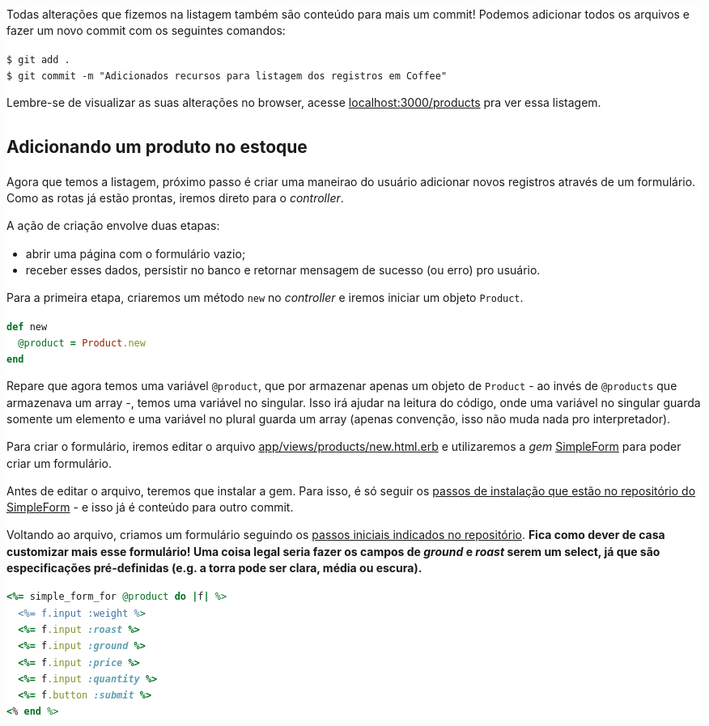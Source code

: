 Todas alterações que fizemos na listagem também são conteúdo para mais um commit! Podemos adicionar todos os arquivos e fazer um novo commit com os seguintes comandos:
```
$ git add .
$ git commit -m "Adicionados recursos para listagem dos registros em Coffee"
```

Lembre-se de visualizar as suas alterações no browser, acesse [localhost:3000/products](http://localhost:3000/products) pra ver essa listagem.

## Adicionando um produto no estoque

Agora que temos a listagem, próximo passo é criar uma maneirao do usuário adicionar novos registros através de um formulário. Como as rotas já estão prontas, iremos direto para o _controller_.

A ação de criação envolve duas etapas:

- abrir uma página com o formulário vazio;
- receber esses dados, persistir no banco e retornar mensagem de sucesso (ou erro) pro usuário.

Para a primeira etapa, criaremos um método `new` no _controller_ e iremos iniciar um objeto `Product`.

```ruby
def new
  @product = Product.new
end
```

Repare que agora temos uma variável `@product`, que por armazenar apenas um objeto de `Product` - ao invés de `@products` que armazenava um array -, temos uma variável no singular. Isso irá ajudar na leitura do código, onde uma variável no singular guarda somente um elemento e uma variável no plural guarda um array (apenas convenção, isso não muda nada pro interpretador).

Para criar o formulário, iremos editar o arquivo [app/views/products/new.html.erb](rails/app/views/products/new.html.erb) e utilizaremos a _gem_ [SimpleForm](https://github.com/plataformatec/simple_form) para poder criar um formulário.

Antes de editar o arquivo, teremos que instalar a gem. Para isso, é só seguir os [passos de instalação que estão no repositório do SimpleForm](https://github.com/plataformatec/simple_form#installation) - e isso já é conteúdo para outro commit.

Voltando ao arquivo, criamos um formulário seguindo os [passos iniciais indicados no repositório](https://github.com/plataformatec/simple_form#usage). **Fica como dever de casa customizar mais esse formulário! Uma coisa legal seria fazer os campos de _ground_ e _roast_ serem um select, já que são especificações pré-definidas (e.g. a torra pode ser clara, média ou escura).**

```ruby
<%= simple_form_for @product do |f| %>
  <%= f.input :weight %>
  <%= f.input :roast %>
  <%= f.input :ground %>
  <%= f.input :price %>
  <%= f.input :quantity %>
  <%= f.button :submit %>
<% end %>
```
